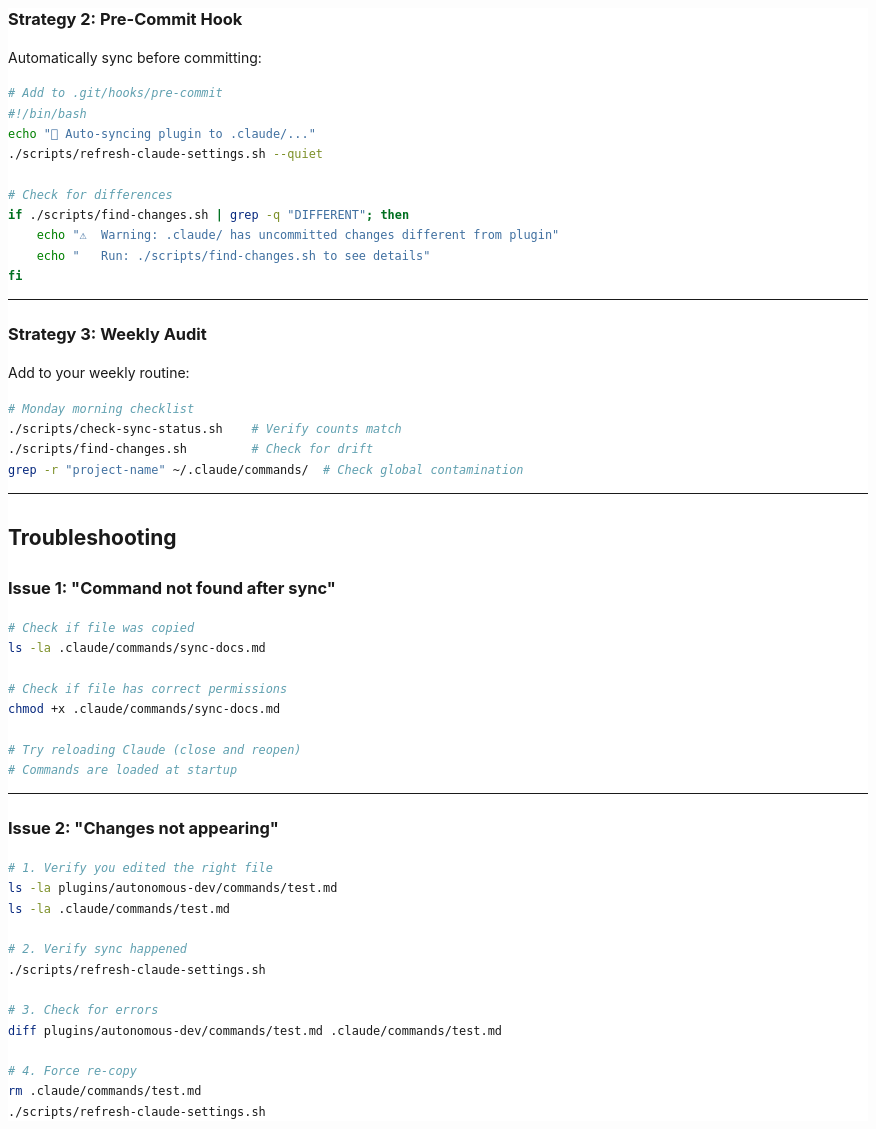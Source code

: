 
### Strategy 2: Pre-Commit Hook

Automatically sync before committing:

```bash
# Add to .git/hooks/pre-commit
#!/bin/bash
echo "🔄 Auto-syncing plugin to .claude/..."
./scripts/refresh-claude-settings.sh --quiet

# Check for differences
if ./scripts/find-changes.sh | grep -q "DIFFERENT"; then
    echo "⚠️  Warning: .claude/ has uncommitted changes different from plugin"
    echo "   Run: ./scripts/find-changes.sh to see details"
fi
```

---

### Strategy 3: Weekly Audit

Add to your weekly routine:

```bash
# Monday morning checklist
./scripts/check-sync-status.sh    # Verify counts match
./scripts/find-changes.sh         # Check for drift
grep -r "project-name" ~/.claude/commands/  # Check global contamination
```

---

## Troubleshooting

### Issue 1: "Command not found after sync"

```bash
# Check if file was copied
ls -la .claude/commands/sync-docs.md

# Check if file has correct permissions
chmod +x .claude/commands/sync-docs.md

# Try reloading Claude (close and reopen)
# Commands are loaded at startup
```

---

### Issue 2: "Changes not appearing"

```bash
# 1. Verify you edited the right file
ls -la plugins/autonomous-dev/commands/test.md
ls -la .claude/commands/test.md

# 2. Verify sync happened
./scripts/refresh-claude-settings.sh

# 3. Check for errors
diff plugins/autonomous-dev/commands/test.md .claude/commands/test.md

# 4. Force re-copy
rm .claude/commands/test.md
./scripts/refresh-claude-settings.sh
```